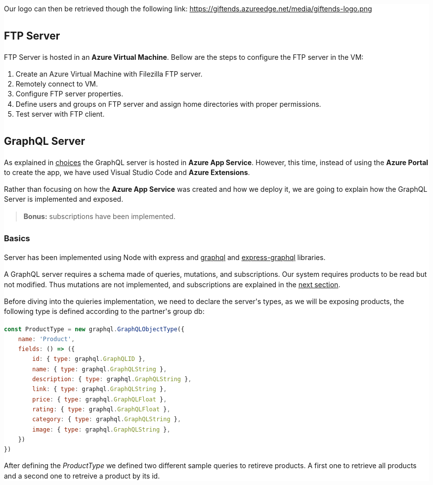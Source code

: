 Our logo can then be retrieved though the following link: <https://giftends.azureedge.net/media/giftends-logo.png>

## FTP Server

FTP Server is hosted in an **Azure Virtual Machine**. Bellow are the steps to configure the FTP server in the VM:

1. Create an Azure Virtual Machine with Filezilla FTP server.
2. Remotely connect to VM.
3. Configure FTP server properties.
4. Define users and groups on FTP server and assign home directories with proper permissions.
5. Test server with FTP client.


## GraphQL Server 

As explained in [choices](/choices.md) the GraphQL server is hosted in **Azure App Service**. However, this time, instead of using the **Azure Portal** to create the app, we have used Visual Studio Code and **Azure Extensions**.

Rather than focusing on how the **Azure App Service** was created and how we deploy it, we are going to explain how the GraphQL Server is implemented and exposed.

> **Bonus:** subscriptions have been implemented.

### Basics

Server has been implemented using Node with express and [graphql](https://www.npmjs.com/package/graphql) and [express-graphql](https://www.npmjs.com/package/express-graphql) libraries.

A GraphQL server requires a schema made of queries, mutations, and subscriptions. Our system requires products to be read but not modified. Thus mutations are not implemented, and subscriptions are explained in the [next section](#bonus-subscriptions).

Before diving into the quieries implementation, we need to declare the server's types, as we will be exposing products, the following type is defined according to the partner's group db:

```js
const ProductType = new graphql.GraphQLObjectType({
    name: 'Product',
    fields: () => ({
        id: { type: graphql.GraphQLID },
        name: { type: graphql.GraphQLString },
        description: { type: graphql.GraphQLString },
        link: { type: graphql.GraphQLString },
        price: { type: graphql.GraphQLFloat },
        rating: { type: graphql.GraphQLFloat },
        category: { type: graphql.GraphQLString },
        image: { type: graphql.GraphQLString },       
    })
})
```

After defining the *ProductType* we defined two different sample queries to retireve products. A first one to retrieve all products and a second one to retreive a product by its id.
